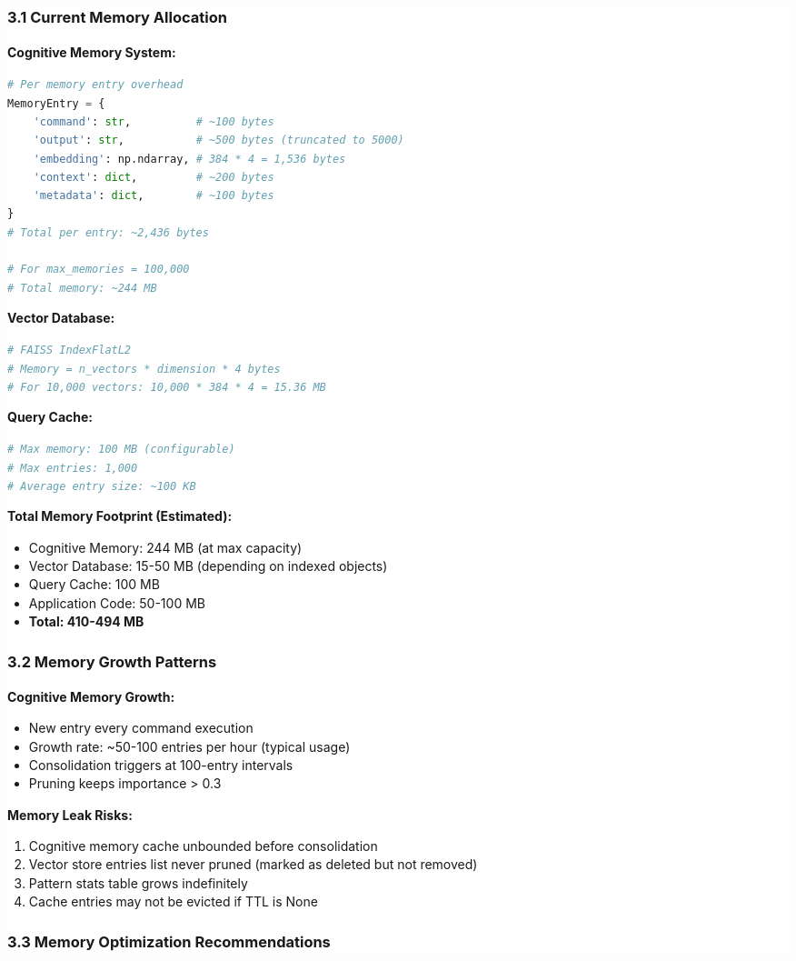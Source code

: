 ### 3.1 Current Memory Allocation

**Cognitive Memory System:**
```python
# Per memory entry overhead
MemoryEntry = {
    'command': str,          # ~100 bytes
    'output': str,           # ~500 bytes (truncated to 5000)
    'embedding': np.ndarray, # 384 * 4 = 1,536 bytes
    'context': dict,         # ~200 bytes
    'metadata': dict,        # ~100 bytes
}
# Total per entry: ~2,436 bytes

# For max_memories = 100,000
# Total memory: ~244 MB
```

**Vector Database:**
```python
# FAISS IndexFlatL2
# Memory = n_vectors * dimension * 4 bytes
# For 10,000 vectors: 10,000 * 384 * 4 = 15.36 MB
```

**Query Cache:**
```python
# Max memory: 100 MB (configurable)
# Max entries: 1,000
# Average entry size: ~100 KB
```

**Total Memory Footprint (Estimated):**
- Cognitive Memory: 244 MB (at max capacity)
- Vector Database: 15-50 MB (depending on indexed objects)
- Query Cache: 100 MB
- Application Code: 50-100 MB
- **Total: 410-494 MB**

### 3.2 Memory Growth Patterns

**Cognitive Memory Growth:**
- New entry every command execution
- Growth rate: ~50-100 entries per hour (typical usage)
- Consolidation triggers at 100-entry intervals
- Pruning keeps importance > 0.3

**Memory Leak Risks:**
1. Cognitive memory cache unbounded before consolidation
2. Vector store entries list never pruned (marked as deleted but not removed)
3. Pattern stats table grows indefinitely
4. Cache entries may not be evicted if TTL is None

### 3.3 Memory Optimization Recommendations
